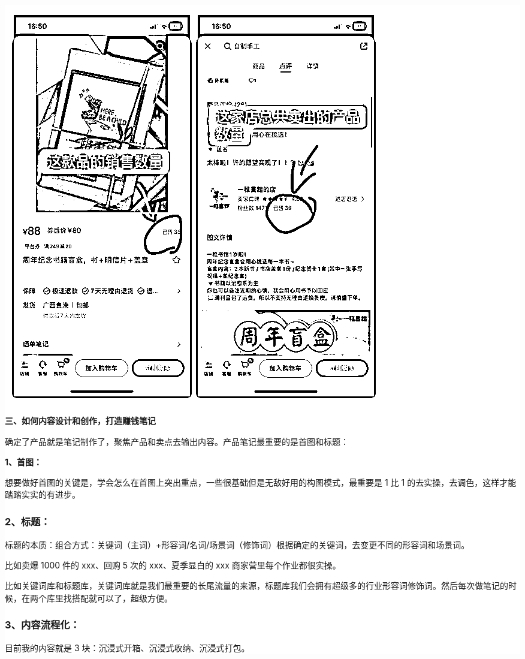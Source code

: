 ![](img/48c136933bbdf71cd94ee0809d237060.png)

**三、如何内容设计和创作，打造赚钱笔记**

确定了产品就是笔记制作了，聚焦产品和卖点去输出内容。产品笔记最重要的是首图和标题：

**1、首图：**

想要做好首图的关键是，学会怎么在首图上突出重点，一些很基础但是无敌好用的构图模式，最重要是 1 比 1 的去实操，去调色，这样才能踏踏实实的有进步。

### **2、标题：**

标题的本质：组合方式：关键词（主词）+形容词/名词/场景词（修饰词）根据确定的关键词，去变更不同的形容词和场景词。

比如卖爆 1000 件的 xxx、回购 5 次的 xxx、夏季显白的 xxx 商家营里每个作业都很实操。

比如关键词库和标题库，关键词库就是我们最重要的长尾流量的来源，标题库我们会拥有超级多的行业形容词修饰词。然后每次做笔记的时候，在两个库里找搭配就可以了，超级方便。

### **3、内容流程化：**

目前我的内容就是 3 块：沉浸式开箱、沉浸式收纳、沉浸式打包。
